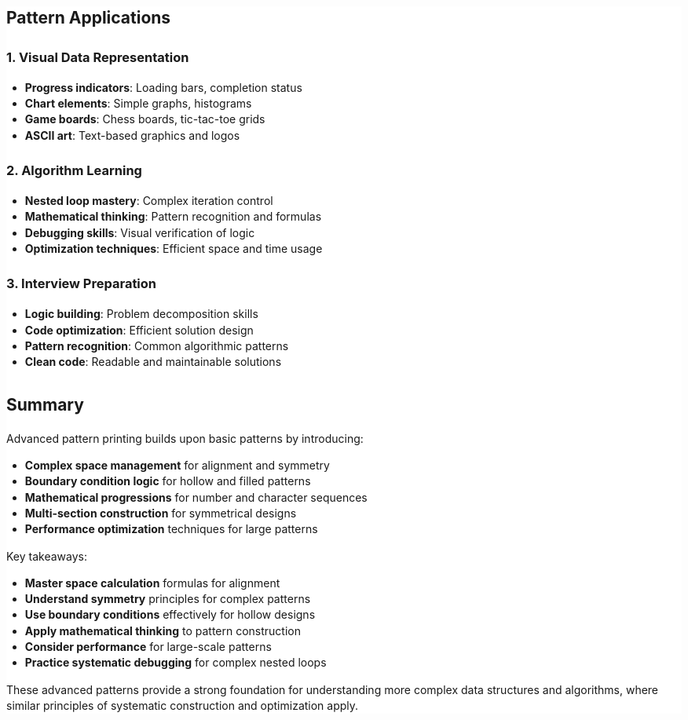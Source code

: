 ## Pattern Applications

### 1. Visual Data Representation

- **Progress indicators**: Loading bars, completion status
- **Chart elements**: Simple graphs, histograms
- **Game boards**: Chess boards, tic-tac-toe grids
- **ASCII art**: Text-based graphics and logos

### 2. Algorithm Learning

- **Nested loop mastery**: Complex iteration control
- **Mathematical thinking**: Pattern recognition and formulas
- **Debugging skills**: Visual verification of logic
- **Optimization techniques**: Efficient space and time usage

### 3. Interview Preparation

- **Logic building**: Problem decomposition skills
- **Code optimization**: Efficient solution design
- **Pattern recognition**: Common algorithmic patterns
- **Clean code**: Readable and maintainable solutions

## Summary

Advanced pattern printing builds upon basic patterns by introducing:

- **Complex space management** for alignment and symmetry
- **Boundary condition logic** for hollow and filled patterns
- **Mathematical progressions** for number and character sequences
- **Multi-section construction** for symmetrical designs
- **Performance optimization** techniques for large patterns

Key takeaways:

- **Master space calculation** formulas for alignment
- **Understand symmetry** principles for complex patterns
- **Use boundary conditions** effectively for hollow designs
- **Apply mathematical thinking** to pattern construction
- **Consider performance** for large-scale patterns
- **Practice systematic debugging** for complex nested loops

These advanced patterns provide a strong foundation for understanding more complex data structures and algorithms, where similar principles of systematic construction and optimization apply.
